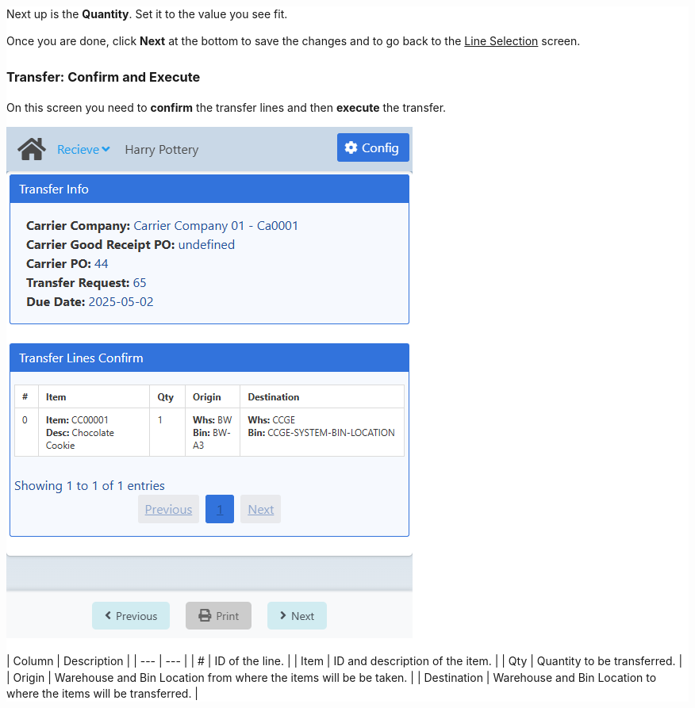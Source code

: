 </CustomDetails>

Next up is the **Quantity**. Set it to the value you see fit.

Once you are done, click **Next** at the bottom to save the changes and to go back to the [Line Selection](./receive.md#line-selection) screen.

### Transfer: Confirm and Execute

On this screen you need to **confirm** the transfer lines and then **execute** the transfer.

![Transfer: confirm and execute screen](./img-receive/transfer_confirm_execute_screen.png)

<CustomDetails summary="Table Reference">
  | Column | Description |
  | --- | --- |
  | # | ID of the line. |
  | Item | ID and description of the item. |
  | Qty | Quantity to be transferred. |
  | Origin | Warehouse and Bin Location from where the items will be be taken. |
  | Destination | Warehouse and Bin Location to where the items will be transferred. |
</CustomDetails>

